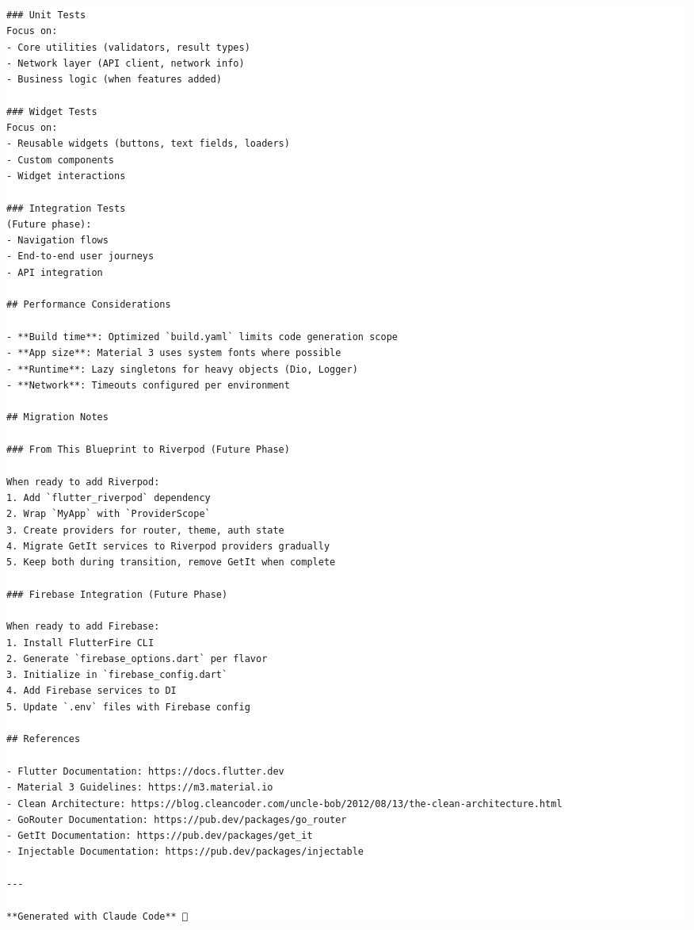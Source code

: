 ```
### Unit Tests
Focus on:
- Core utilities (validators, result types)
- Network layer (API client, network info)
- Business logic (when features added)

### Widget Tests
Focus on:
- Reusable widgets (buttons, text fields, loaders)
- Custom components
- Widget interactions

### Integration Tests
(Future phase):
- Navigation flows
- End-to-end user journeys
- API integration

## Performance Considerations

- **Build time**: Optimized `build.yaml` limits code generation scope
- **App size**: Material 3 uses system fonts where possible
- **Runtime**: Lazy singletons for heavy objects (Dio, Logger)
- **Network**: Timeouts configured per environment

## Migration Notes

### From This Blueprint to Riverpod (Future Phase)

When ready to add Riverpod:
1. Add `flutter_riverpod` dependency
2. Wrap `MyApp` with `ProviderScope`
3. Create providers for router, theme, auth state
4. Migrate GetIt services to Riverpod providers gradually
5. Keep both during transition, remove GetIt when complete

### Firebase Integration (Future Phase)

When ready to add Firebase:
1. Install FlutterFire CLI
2. Generate `firebase_options.dart` per flavor
3. Initialize in `firebase_config.dart`
4. Add Firebase services to DI
5. Update `.env` files with Firebase config

## References

- Flutter Documentation: https://docs.flutter.dev
- Material 3 Guidelines: https://m3.material.io
- Clean Architecture: https://blog.cleancoder.com/uncle-bob/2012/08/13/the-clean-architecture.html
- GoRouter Documentation: https://pub.dev/packages/go_router
- GetIt Documentation: https://pub.dev/packages/get_it
- Injectable Documentation: https://pub.dev/packages/injectable

---

**Generated with Claude Code** 🤖
